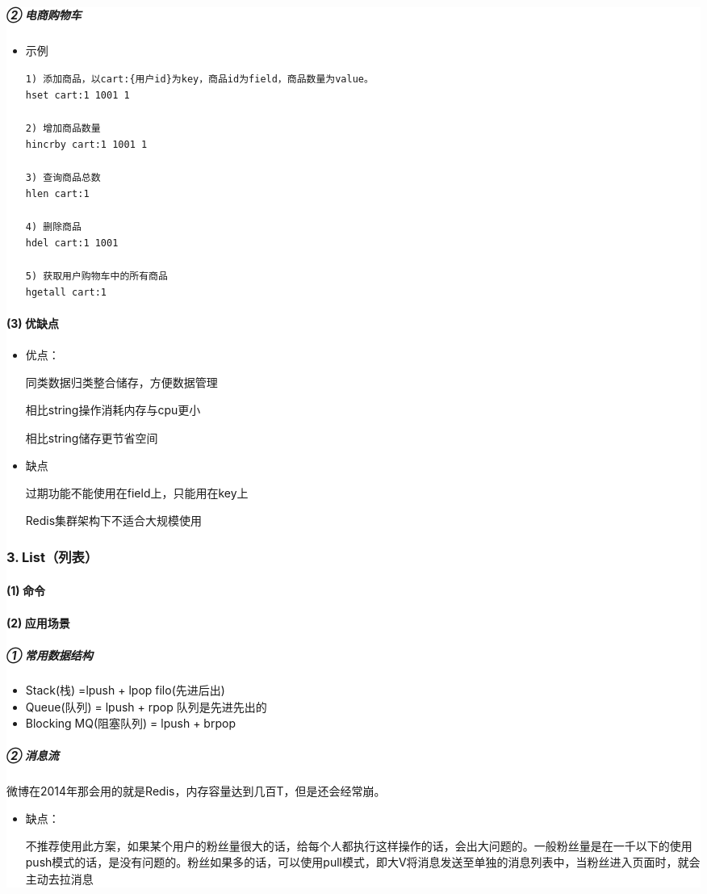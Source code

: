 ##### ② 电商购物车

- 示例

  ```redis
  1) 添加商品，以cart:{用户id}为key，商品id为field，商品数量为value。
  hset cart:1 1001 1
  
  2) 增加商品数量
  hincrby cart:1 1001 1
  
  3) 查询商品总数
  hlen cart:1
  
  4) 删除商品
  hdel cart:1 1001
  
  5) 获取用户购物车中的所有商品
  hgetall cart:1
  ```

#### (3) 优缺点

- 优点：

  同类数据归类整合储存，方便数据管理

  相比string操作消耗内存与cpu更小

  相比string储存更节省空间

- 缺点

  过期功能不能使用在field上，只能用在key上

  Redis集群架构下不适合大规模使用

### 3. List（列表）

#### (1) 命令



#### (2) 应用场景

##### ① 常用数据结构

- Stack(栈) =lpush + lpop		filo(先进后出)
- Queue(队列) = lpush + rpop           队列是先进先出的
- Blocking MQ(阻塞队列) = lpush + brpop 

##### ② 消息流

微博在2014年那会用的就是Redis，内存容量达到几百T，但是还会经常崩。

- 缺点：

  不推荐使用此方案，如果某个用户的粉丝量很大的话，给每个人都执行这样操作的话，会出大问题的。一般粉丝量是在一千以下的使用push模式的话，是没有问题的。粉丝如果多的话，可以使用pull模式，即大V将消息发送至单独的消息列表中，当粉丝进入页面时，就会主动去拉消息

